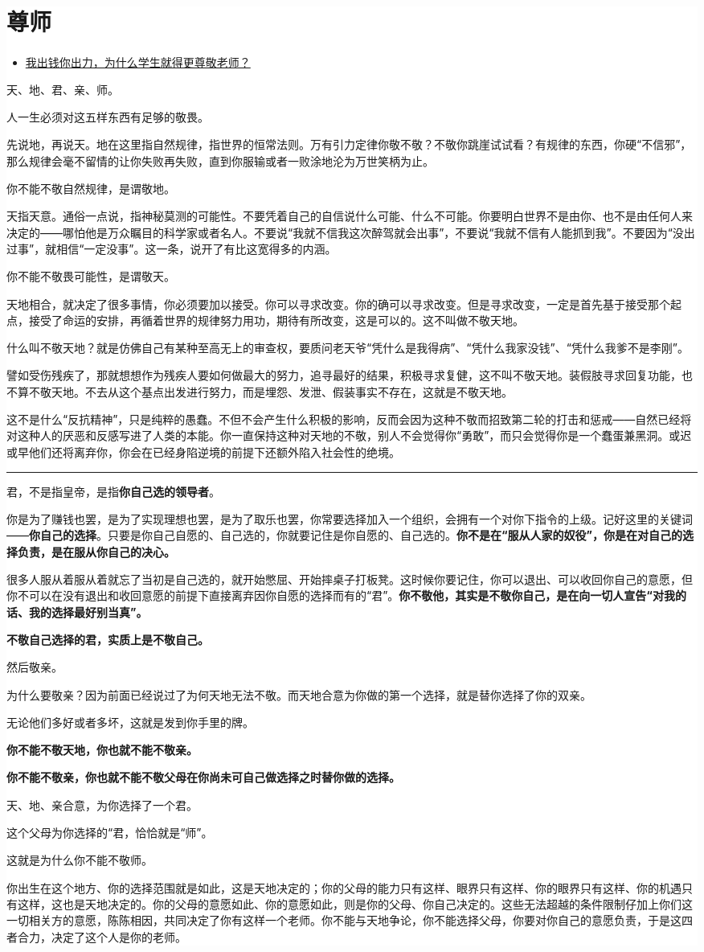 # 尊师

- [我出钱你出力，为什么学生就得更尊敬老师？](https://www.zhihu.com/question/333195546/answer/770295864)


天、地、君、亲、师。

人一生必须对这五样东西有足够的敬畏。

先说地，再说天。地在这里指自然规律，指世界的恒常法则。万有引力定律你敬不敬？不敬你跳崖试试看？有规律的东西，你硬“不信邪”，那么规律会毫不留情的让你失败再失败，直到你服输或者一败涂地沦为万世笑柄为止。

你不能不敬自然规律，是谓敬地。

  

天指天意。通俗一点说，指神秘莫测的可能性。不要凭着自己的自信说什么可能、什么不可能。你要明白世界不是由你、也不是由任何人来决定的——哪怕他是万众瞩目的科学家或者名人。不要说“我就不信我这次醉驾就会出事”，不要说“我就不信有人能抓到我”。不要因为“没出过事”，就相信“一定没事”。这一条，说开了有比这宽得多的内涵。

你不能不敬畏可能性，是谓敬天。

天地相合，就决定了很多事情，你必须要加以接受。你可以寻求改变。你的确可以寻求改变。但是寻求改变，一定是首先基于接受那个起点，接受了命运的安排，再循着世界的规律努力用功，期待有所改变，这是可以的。这不叫做不敬天地。

什么叫不敬天地？就是仿佛自己有某种至高无上的审查权，要质问老天爷“凭什么是我得病”、“凭什么我家没钱”、“凭什么我爹不是李刚”。

譬如受伤残疾了，那就想想作为残疾人要如何做最大的努力，追寻最好的结果，积极寻求复健，这不叫不敬天地。装假肢寻求回复功能，也不算不敬天地。不去从这个基点出发进行努力，而是埋怨、发泄、假装事实不存在，这就是不敬天地。

这不是什么“反抗精神”，只是纯粹的愚蠢。不但不会产生什么积极的影响，反而会因为这种不敬而招致第二轮的打击和惩戒——自然已经将对这种人的厌恶和反感写进了人类的本能。你一直保持这种对天地的不敬，别人不会觉得你“勇敢”，而只会觉得你是一个蠢蛋兼黑洞。或迟或早他们还将离弃你，你会在已经身陷逆境的前提下还额外陷入社会性的绝境。

---

君，不是指皇帝，是指**你自己选的领导者**。

你是为了赚钱也罢，是为了实现理想也罢，是为了取乐也罢，你常要选择加入一个组织，会拥有一个对你下指令的上级。记好这里的关键词——**你自己的选择**。只要是你自己自愿的、自己选的，你就要记住是你自愿的、自己选的。**你不是在“服从人家的奴役”，你是在对自己的选择负责，是在服从你自己的决心。**

很多人服从着服从着就忘了当初是自己选的，就开始憋屈、开始摔桌子打板凳。这时候你要记住，你可以退出、可以收回你自己的意愿，但你不可以在没有退出和收回意愿的前提下直接离弃因你自愿的选择而有的“君”。**你不敬他，其实是不敬你自己，是在向一切人宣告“对我的话、我的选择最好别当真”。**

**不敬自己选择的君，实质上是不敬自己。**

然后敬亲。

为什么要敬亲？因为前面已经说过了为何天地无法不敬。而天地合意为你做的第一个选择，就是替你选择了你的双亲。

无论他们多好或者多坏，这就是发到你手里的牌。

**你不能不敬天地，你也就不能不敬亲。**

**你不能不敬亲，你也就不能不敬父母在你尚未可自己做选择之时替你做的选择。**

天、地、亲合意，为你选择了一个君。

这个父母为你选择的“君，恰恰就是“师”。

这就是为什么你不能不敬师。

你出生在这个地方、你的选择范围就是如此，这是天地决定的；你的父母的能力只有这样、眼界只有这样、你的眼界只有这样、你的机遇只有这样，这也是天地决定的。你的父母的意愿如此、你的意愿如此，则是你的父母、你自己决定的。这些无法超越的条件限制仔加上你们这一切相关方的意愿，陈陈相因，共同决定了你有这样一个老师。你不能与天地争论，你不能选择父母，你要对你自己的意愿负责，于是这四者合力，决定了这个人是你的老师。
